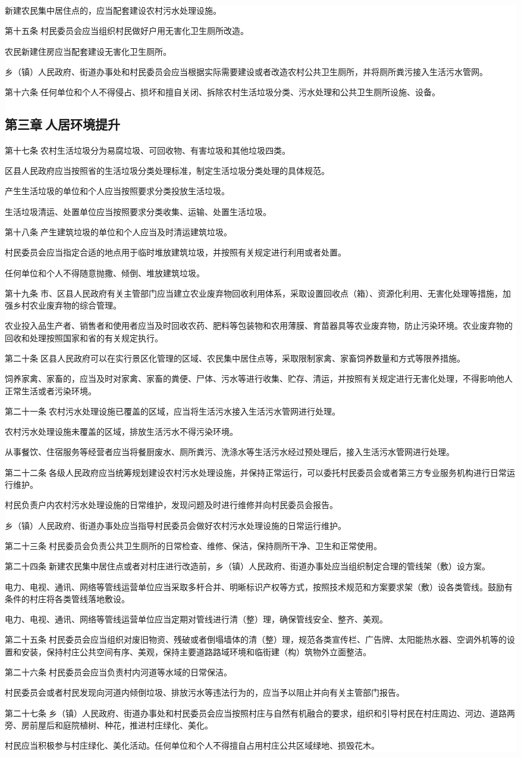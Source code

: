 新建农民集中居住点的，应当配套建设农村污水处理设施。

第十五条 村民委员会应当组织村民做好户用无害化卫生厕所改造。

农民新建住房应当配套建设无害化卫生厕所。

乡（镇）人民政府、街道办事处和村民委员会应当根据实际需要建设或者改造农村公共卫生厕所，并将厕所粪污接入生活污水管网。

第十六条 任何单位和个人不得侵占、损坏和擅自关闭、拆除农村生活垃圾分类、污水处理和公共卫生厕所设施、设备。

## 第三章  人居环境提升

第十七条 农村生活垃圾分为易腐垃圾、可回收物、有害垃圾和其他垃圾四类。

区县人民政府应当按照省的生活垃圾分类处理标准，制定生活垃圾分类处理的具体规范。

产生生活垃圾的单位和个人应当按照要求分类投放生活垃圾。

生活垃圾清运、处置单位应当按照要求分类收集、运输、处置生活垃圾。

第十八条 产生建筑垃圾的单位和个人应当及时清运建筑垃圾。

村民委员会应当指定合适的地点用于临时堆放建筑垃圾，并按照有关规定进行利用或者处置。

任何单位和个人不得随意抛撒、倾倒、堆放建筑垃圾。

第十九条 市、区县人民政府有关主管部门应当建立农业废弃物回收利用体系，采取设置回收点（箱）、资源化利用、无害化处理等措施，加强乡村农业废弃物的综合管理。

农业投入品生产者、销售者和使用者应当及时回收农药、肥料等包装物和农用薄膜、育苗器具等农业废弃物，防止污染环境。农业废弃物的回收和处理按照国家和省的有关规定执行。

第二十条 区县人民政府可以在实行景区化管理的区域、农民集中居住点等，采取限制家禽、家畜饲养数量和方式等限养措施。

饲养家禽、家畜的，应当及时对家禽、家畜的粪便、尸体、污水等进行收集、贮存、清运，并按照有关规定进行无害化处理，不得影响他人正常生活或者污染环境。

第二十一条 农村污水处理设施已覆盖的区域，应当将生活污水接入生活污水管网进行处理。

农村污水处理设施未覆盖的区域，排放生活污水不得污染环境。

从事餐饮、住宿服务等经营者应当将餐厨废水、厕所粪污、洗涤水等生活污水经过预处理后，接入生活污水管网进行处理。

第二十二条 各级人民政府应当统筹规划建设农村污水处理设施，并保持正常运行，可以委托村民委员会或者第三方专业服务机构进行日常运行维护。

村民负责户内农村污水处理设施的日常维护，发现问题及时进行维修并向村民委员会报告。

乡（镇）人民政府、街道办事处应当指导村民委员会做好农村污水处理设施的日常运行维护。

第二十三条 村民委员会负责公共卫生厕所的日常检查、维修、保洁，保持厕所干净、卫生和正常使用。

第二十四条 新建农民集中居住点或者对村庄进行改造前，乡（镇）人民政府、街道办事处应当组织制定合理的管线架（敷）设方案。

电力、电视、通讯、网络等管线运营单位应当采取多杆合并、明晰标识产权等方式，按照技术规范和方案要求架（敷）设各类管线。鼓励有条件的村庄将各类管线落地敷设。

电力、电视、通讯、网络等管线运营单位应当定期对管线进行清（整）理，确保管线安全、整齐、美观。

第二十五条 村民委员会应当组织对废旧物资、残破或者倒塌墙体的清（整）理，规范各类宣传栏、广告牌、太阳能热水器、空调外机等的设置和安装，保持村庄公共空间有序、美观，保持主要道路路域环境和临街建（构）筑物外立面整洁。

第二十六条 村民委员会应当负责村内河道等水域的日常保洁。

村民委员会或者村民发现向河道内倾倒垃圾、排放污水等违法行为的，应当予以阻止并向有关主管部门报告。

第二十七条 乡（镇）人民政府、街道办事处和村民委员会应当按照村庄与自然有机融合的要求，组织和引导村民在村庄周边、河边、道路两旁、房前屋后和庭院植树、种花，推进村庄绿化、美化。

村民应当积极参与村庄绿化、美化活动。任何单位和个人不得擅自占用村庄公共区域绿地、损毁花木。
